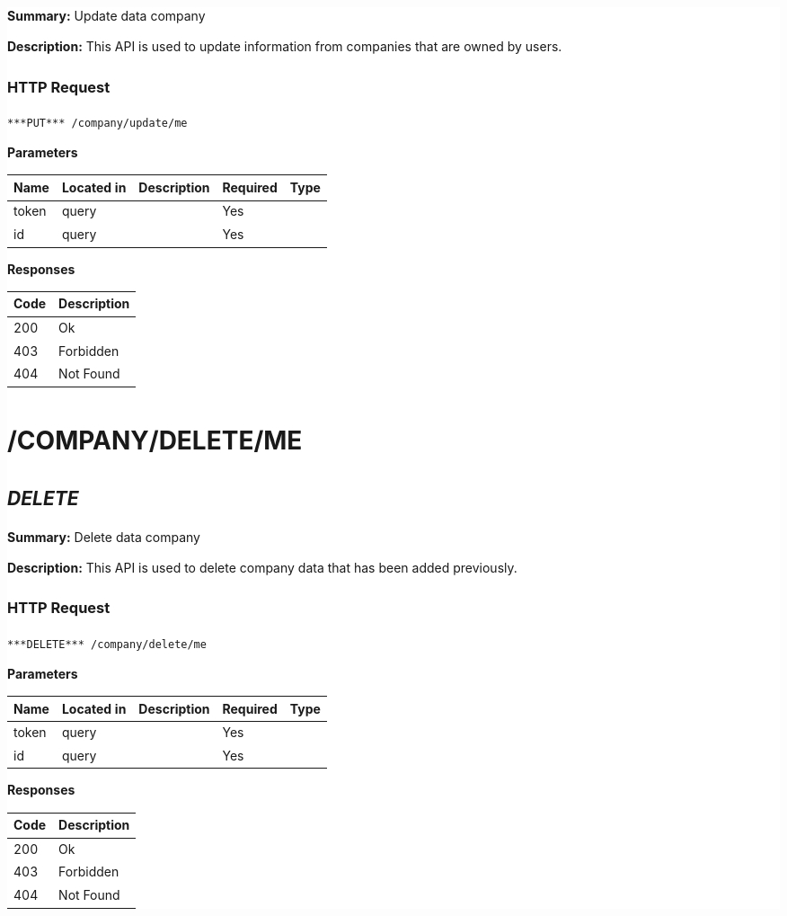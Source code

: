 **Summary:** Update data company

**Description:** This API is used to update information from companies that are owned by users.


### HTTP Request 
`***PUT*** /company/update/me` 

**Parameters**

| Name | Located in | Description | Required | Type |
| ---- | ---------- | ----------- | -------- | ---- |
| token | query |  | Yes |  |
| id | query |  | Yes |  |

**Responses**

| Code | Description |
| ---- | ----------- |
| 200 | Ok |
| 403 | Forbidden |
| 404 | Not Found |

# /COMPANY/DELETE/ME
## ***DELETE*** 

**Summary:** Delete data company

**Description:** This API is used to delete company data that has been added previously.


### HTTP Request 
`***DELETE*** /company/delete/me` 

**Parameters**

| Name | Located in | Description | Required | Type |
| ---- | ---------- | ----------- | -------- | ---- |
| token | query |  | Yes |  |
| id | query |  | Yes |  |

**Responses**

| Code | Description |
| ---- | ----------- |
| 200 | Ok |
| 403 | Forbidden |
| 404 | Not Found |
